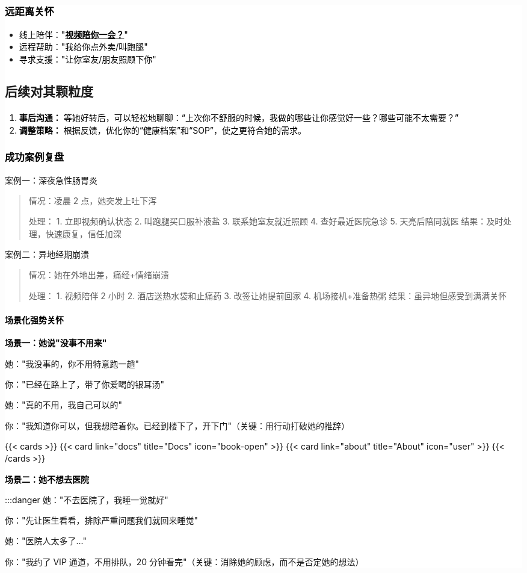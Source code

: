 ### <font style="color:rgb(0, 0, 0);">远距离关怀</font>

- <font style="color:rgb(0, 0, 0);">线上陪伴："</font>**<u><font style="color:rgb(0, 0, 0);">视频陪你一会？</font></u>**<font style="color:rgb(0, 0, 0);">"</font>
- <font style="color:rgb(0, 0, 0);">远程帮助："我给你点外卖/叫跑腿"</font>
- <font style="color:rgb(0, 0, 0);">寻求支援："让你室友/朋友照顾下你"</font>

## 后续对其颗粒度

1. **<font style="color:rgb(0, 0, 0);">事后沟通：</font>**<font style="color:rgb(0, 0, 0);"> </font><font style="color:rgb(0, 0, 0);">等她好转后，可以轻松地聊聊：“上次你不舒服的时候，我做的哪些让你感觉好一些？哪些可能不太需要？”</font>
2. **<font style="color:rgb(0, 0, 0);">调整策略：</font>**<font style="color:rgb(0, 0, 0);"> 根据反馈，优化你的“健康档案”和“SOP”，使之更符合她的需求。</font>

### <font style="color:rgb(0, 0, 0);">成功案例复盘</font>

案例一：深夜急性肠胃炎

> 情况：凌晨 2 点，她突发上吐下泻
>
> 处理： 1. 立即视频确认状态 2. 叫跑腿买口服补液盐 3. 联系她室友就近照顾 4. 查好最近医院急诊 5. 天亮后陪同就医 结果：及时处理，快速康复，信任加深

案例二：异地经期崩溃

> 情况：她在外地出差，痛经+情绪崩溃
>
> 处理： 1. 视频陪伴 2 小时 2. 酒店送热水袋和止痛药 3. 改签让她提前回家 4. 机场接机+准备热粥 结果：虽异地但感受到满满关怀

#### <font style="color:rgb(0, 0, 0);">场景化强势关怀</font>

**<font style="color:rgb(0, 0, 0);">场景一：她说"没事不用来"</font>**

<card>
她："我没事的，你不用特意跑一趟"

你："已经在路上了，带了你爱喝的银耳汤"

她："真的不用，我自己可以的"

你："我知道你可以，但我想陪着你。已经到楼下了，开下门"（关键：用行动打破她的推辞）
</card>

{{< cards >}}
{{< card link="docs" title="Docs" icon="book-open" >}}
{{< card link="about" title="About" icon="user" >}}
{{< /cards >}}

**<font style="color:rgb(0, 0, 0);">场景二：她不想去医院</font>**

:::danger
她："不去医院了，我睡一觉就好"

你："先让医生看看，排除严重问题我们就回来睡觉"

她："医院人太多了..."

你："我约了 VIP 通道，不用排队，20 分钟看完"（关键：消除她的顾虑，而不是否定她的想法）
